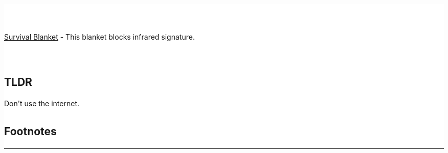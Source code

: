 <br>

<br>

[Survival Blanket](https://www.amazon.com/dp/B01H6NC8XU) - This blanket blocks infrared signature.

<br>

## TLDR

Don't use the internet.

## Footnotes

---
